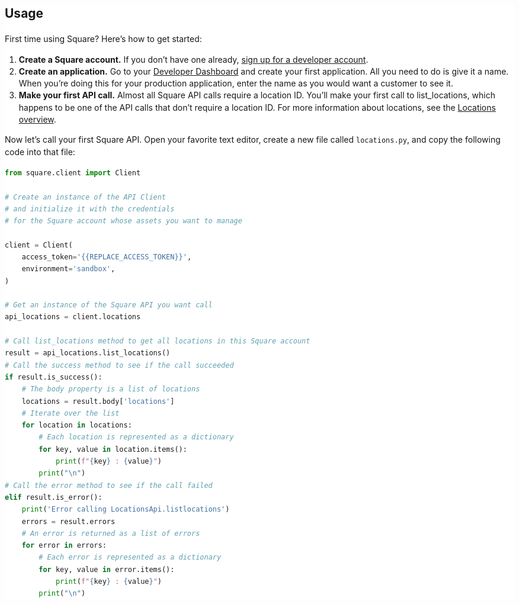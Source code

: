## Usage

First time using Square? Here’s how to get started:

1. **Create a Square account.** If you don’t have one already, [sign up for a developer account].
1. **Create an application.** Go to your [Developer Dashboard] and create your first application. All you need to do is give it a name. When you’re doing this for your production application, enter the name as you would want a customer to see it.
1. **Make your first API call.** Almost all Square API calls require a location ID. You’ll make your first call to list_locations, which happens to be one of the API calls that don’t require a location ID. For more information about locations, see the [Locations overview].

Now let’s call your first Square API. Open your favorite text editor, create a new file called `locations.py`, and copy the following code into that file:

```python
from square.client import Client
 
# Create an instance of the API Client 
# and initialize it with the credentials 
# for the Square account whose assets you want to manage
 
client = Client(
    access_token='{{REPLACE_ACCESS_TOKEN}}',
    environment='sandbox',
)
 
# Get an instance of the Square API you want call
api_locations = client.locations
 
# Call list_locations method to get all locations in this Square account
result = api_locations.list_locations()
# Call the success method to see if the call succeeded
if result.is_success():
	# The body property is a list of locations
    locations = result.body['locations']
	# Iterate over the list
    for location in locations:
    	# Each location is represented as a dictionary
        for key, value in location.items():
        	print(f"{key} : {value}")
        print("\n")
# Call the error method to see if the call failed
elif result.is_error():
    print('Error calling LocationsApi.listlocations')
    errors = result.errors
    # An error is returned as a list of errors
    for error in errors:
    	# Each error is represented as a dictionary
        for key, value in error.items():
            print(f"{key} : {value}")
        print("\n")
```


[//]: # "Link anchor definitions"
[Square Logo]: https://docs.connect.squareup.com/images/github/github-square-logo.svg
[Developer Dashboard]: https://developer.squareup.com/apps
[Square API]: https://squareup.com/developers
[sign up for a developer account]: https://squareup.com/signup?v=developers
[Client]: doc/client.md
[Devices]: doc/api/devices.md
[Disputes]: doc/api/disputes.md
[Terminal]: doc/api/terminal.md
[Cash Drawers]: doc/api/cash-drawers.md
[Customer Groups]: doc/api/customer-groups.md
[Customer Segments]: doc/api/customer-segments.md
[Bank Accounts]: doc/api/bank-accounts
[Payments]: doc/api/payments.md
[Checkout]: doc/api/checkout.md
[Catalog]: doc/api/catalog.md
[Customers]: doc/api/customers.md
[Employees]: doc/api/employees.md
[Inventory]: doc/api/inventory.md
[Labor]: doc/api/labor.md
[Loyalty]: doc/api/loyalty.md
[Bookings]: doc/api/bookings.md
[Locations]: doc/api/locations.md
[Merchants]: doc/api/merchants.md
[Orders]: doc/api/orders.md
[Invoices]: doc/api/invoices.md
[Apple Pay]: doc/api/apple-pay.md
[Refunds]: doc/api/refunds.md
[Subscriptions]: doc/api/subscriptions.md
[Mobile Authorization]: doc/api/mobile-authorization.md
[O Auth]: doc/api/o-auth.md
[V1 Locations]: doc/api/v1-locations.md
[V1 Employees]: doc/api/v1-employees.md
[V1 Transactions]: doc/api/v1-transactions.md
[V1 Items]: doc/api/v1-items.md
[Transactions]: doc/api/transactions.md
[Team]: doc/api/team.md
[Python SDK]: https://github.com/square/square-python-sdk
[Locations overview]: https://developer.squareup.com/docs/locations-api/what-it-does
[OAuth overview]: https://developer.squareup.com/docs/oauth-api/what-it-does